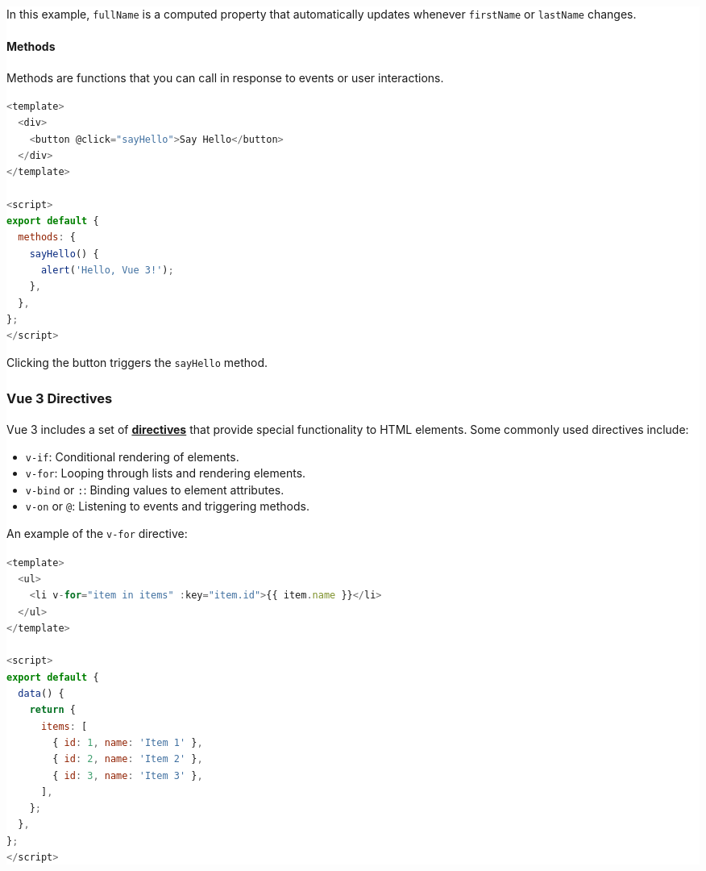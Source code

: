 In this example, `fullName` is a computed property that automatically updates whenever `firstName` or `lastName` changes.

#### Methods

Methods are functions that you can call in response to events or user interactions.

```js
<template>
  <div>
    <button @click="sayHello">Say Hello</button>
  </div>
</template>

<script>
export default {
  methods: {
    sayHello() {
      alert('Hello, Vue 3!');
    },
  },
};
</script>
```

Clicking the button triggers the `sayHello` method.

### Vue 3 Directives

Vue 3 includes a set of **[directives](https://vuejs.org/guide/reusability/custom-directives.html)** that provide special functionality to HTML elements. Some commonly used directives include:

- `v-if`: Conditional rendering of elements.
- `v-for`: Looping through lists and rendering elements.
- `v-bind` or `:`: Binding values to element attributes.
- `v-on` or `@`: Listening to events and triggering methods.

An example of the `v-for` directive:

```js
<template>
  <ul>
    <li v-for="item in items" :key="item.id">{{ item.name }}</li>
  </ul>
</template>

<script>
export default {
  data() {
    return {
      items: [
        { id: 1, name: 'Item 1' },
        { id: 2, name: 'Item 2' },
        { id: 3, name: 'Item 3' },
      ],
    };
  },
};
</script>
```
